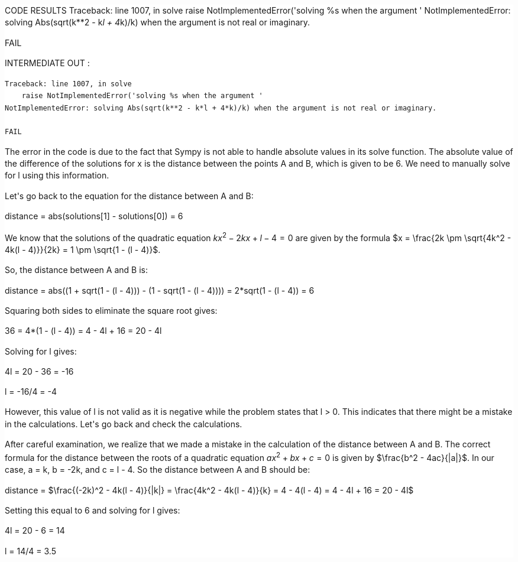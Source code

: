CODE RESULTS Traceback: line 1007, in solve
    raise NotImplementedError('solving %s when the argument '
NotImplementedError: solving Abs(sqrt(k**2 - k*l + 4*k)/k) when the argument is not real or imaginary.

FAIL


INTERMEDIATE OUT :
```output
Traceback: line 1007, in solve
    raise NotImplementedError('solving %s when the argument '
NotImplementedError: solving Abs(sqrt(k**2 - k*l + 4*k)/k) when the argument is not real or imaginary.

FAIL

```
The error in the code is due to the fact that Sympy is not able to handle absolute values in its solve function. The absolute value of the difference of the solutions for x is the distance between the points A and B, which is given to be 6. We need to manually solve for l using this information. 

Let's go back to the equation for the distance between A and B:

distance = abs(solutions[1] - solutions[0]) = 6

We know that the solutions of the quadratic equation $kx^2 - 2kx + l - 4 = 0$ are given by the formula $x = \frac{2k \pm \sqrt{4k^2 - 4k(l - 4)}}{2k} = 1 \pm \sqrt{1 - (l - 4)}$.

So, the distance between A and B is:

distance = abs((1 + sqrt(1 - (l - 4))) - (1 - sqrt(1 - (l - 4)))) = 2*sqrt(1 - (l - 4)) = 6

Squaring both sides to eliminate the square root gives:

36 = 4*(1 - (l - 4)) = 4 - 4l + 16 = 20 - 4l

Solving for l gives:

4l = 20 - 36 = -16

l = -16/4 = -4

However, this value of l is not valid as it is negative while the problem states that l > 0. This indicates that there might be a mistake in the calculations. Let's go back and check the calculations.

After careful examination, we realize that we made a mistake in the calculation of the distance between A and B. The correct formula for the distance between the roots of a quadratic equation $ax^2 + bx + c = 0$ is given by $\frac{b^2 - 4ac}{|a|}$. In our case, a = k, b = -2k, and c = l - 4. So the distance between A and B should be:

distance = $\frac{(-2k)^2 - 4k(l - 4)}{|k|} = \frac{4k^2 - 4k(l - 4)}{k} = 4 - 4(l - 4) = 4 - 4l + 16 = 20 - 4l$

Setting this equal to 6 and solving for l gives:

4l = 20 - 6 = 14

l = 14/4 = 3.5
